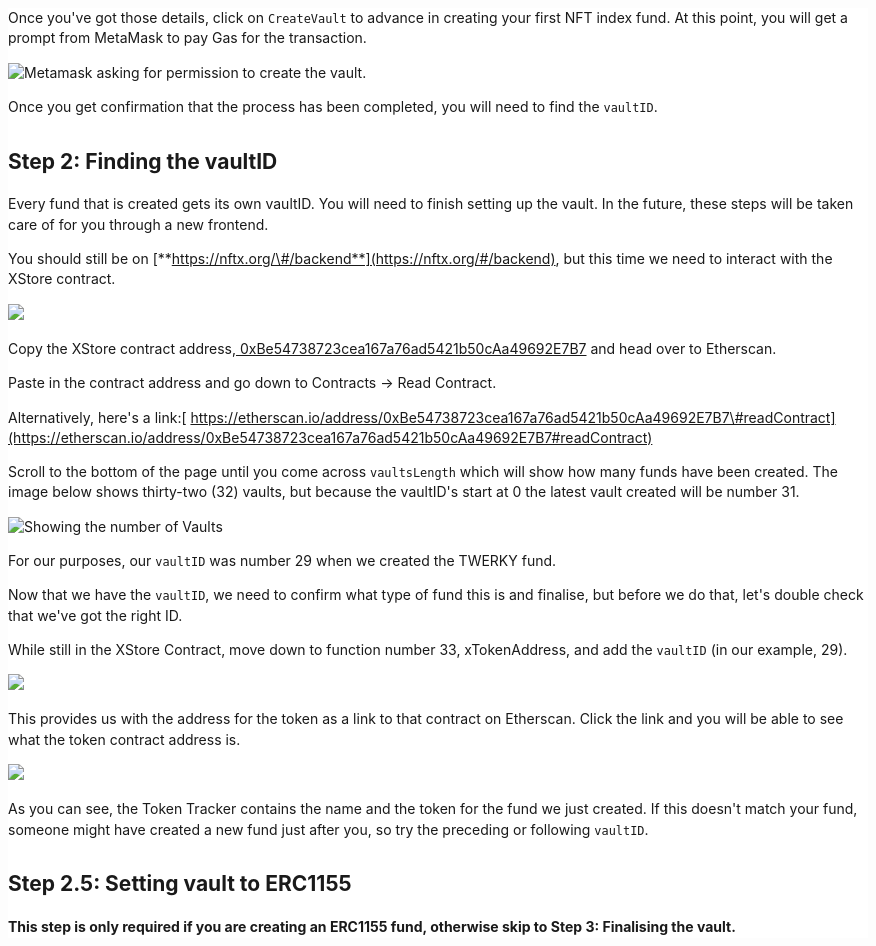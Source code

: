 Once you've got those details, click on `CreateVault` to advance in creating your first NFT index fund. At this point, you will get a prompt from MetaMask to pay Gas for the transaction.

![Metamask asking for permission to create the vault.](https://lh6.googleusercontent.com/LpwxTOpATTs8xPJEnOx_LM3C5Kz9GaHyvQ-J6Zqcj6qcVcoOfNxPZHZ5w5nc-VZ9sjr8W0Wi2GytKNNakzFJdqg67BF2NieL_IB3RwONvv_Uz9NmP3zqfMX1BkMfPkf6-xuWbpbm)

Once you get confirmation that the process has been completed, you will need to find the `vaultID`.

## **Step 2: Finding the vaultID**

Every fund that is created gets its own vaultID. You will need to finish setting up the vault. In the future, these steps will be taken care of for you through a new frontend.

You should still be on [**https://nftx.org/\#/backend**](https://nftx.org/#/backend), but this time we need to interact with the XStore contract.

![](https://lh3.googleusercontent.com/D9QILFVhZXYyGAf-xC5sDOYGUmAlbEsdsZu9eDPJNk-oTxVaD3-ETyyTzM8VhSwU7xiYh8pmEC36B9PfY9dQwf1gI9PufkYWxD9SlO5J1rn0o5rBd5CCUxQr_9OoXFxJ2kB0vEkn)

Copy the XStore contract address,[ 0xBe54738723cea167a76ad5421b50cAa49692E7B7](https://etherscan.io/address/0xBe54738723cea167a76ad5421b50cAa49692E7B7#readContract) and head over to Etherscan.

Paste in the contract address and go down to Contracts → Read Contract.

Alternatively, here's a link:[ https://etherscan.io/address/0xBe54738723cea167a76ad5421b50cAa49692E7B7\#readContract](https://etherscan.io/address/0xBe54738723cea167a76ad5421b50cAa49692E7B7#readContract)

Scroll to the bottom of the page until you come across `vaultsLength` which will show how many funds have been created. The image below shows thirty-two \(32\) vaults, but because the vaultID's start at 0 the latest vault created will be number 31.

![Showing the number of Vaults](https://lh3.googleusercontent.com/5rHmK8MZTSWEl1XTOVW5YoPF9mQ5OE2uL2GbyTygXQkXsFBzOc9PEVN3A2Czy_yxaq8SwruTkVHK3r1ZIQ9PFAO5DMY0Zdm0GK3Dhtisqkr86CDIj6-vhjwz-TfHlGNqV-CLQWq3)

For our purposes, our `vaultID` was number 29 when we created the TWERKY fund.

Now that we have the `vaultID`, we need to confirm what type of fund this is and finalise, but before we do that, let's double check that we've got the right ID.

While still in the XStore Contract, move down to function number 33, xTokenAddress, and add the `vaultID` \(in our example, 29\).

![](https://lh6.googleusercontent.com/Gwt08_EmhWTzebtxkMUm6B6KxSPJrFU46kutqrJ_88ww45MJAnAmiESGa7AVrbOhd3DQlWIn4abrIX71jwC0WpFEM3KKmKetJKUv8LhU1TM0ZX6BYBlCHeCw9x9hjsIzmh6WI-G5)

This provides us with the address for the token as a link to that contract on Etherscan. Click the link and you will be able to see what the token contract address is.

![](https://lh3.googleusercontent.com/7eheI6mtYdPyO1DLqCoAQN61qUGgTCUDFsI2faRbPfWuiJf_A8DwiHoQESs3zYeY4eKVS3qgBNWgKeN-Kl23GG0ASSeYOLqq5mc9ItBlzMYJuUmwJDgVXro2DH-h3qJ2BXXgvaQ6)

As you can see, the Token Tracker contains the name and the token for the fund we just created. If this doesn't match your fund, someone might have created a new fund just after you, so try the preceding or following `vaultID`.

## **Step 2.5: Setting vault to ERC1155**

**This step is only required if you are creating an ERC1155 fund, otherwise skip to Step 3: Finalising the vault.**
